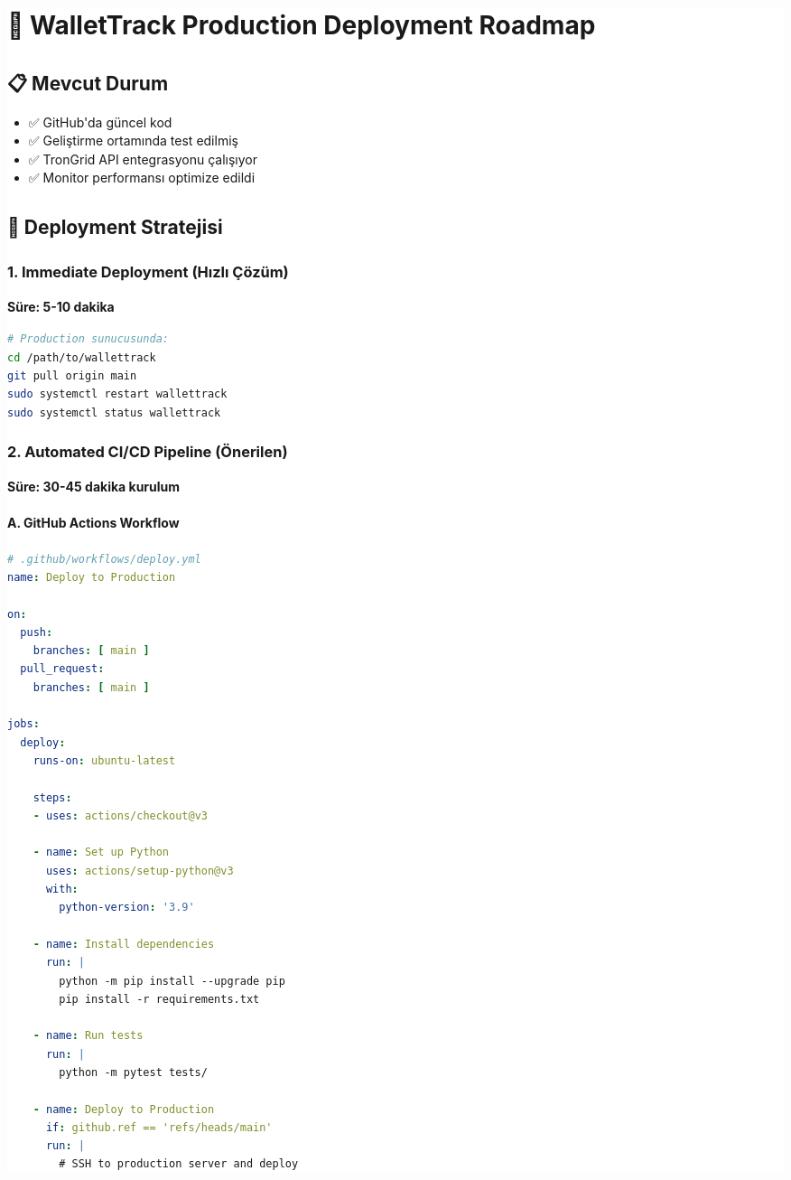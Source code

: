 # 🚀 WalletTrack Production Deployment Roadmap

## 📋 Mevcut Durum
- ✅ GitHub'da güncel kod
- ✅ Geliştirme ortamında test edilmiş
- ✅ TronGrid API entegrasyonu çalışıyor
- ✅ Monitor performansı optimize edildi

## 🎯 Deployment Stratejisi

### 1. Immediate Deployment (Hızlı Çözüm)
**Süre: 5-10 dakika**

```bash
# Production sunucusunda:
cd /path/to/wallettrack
git pull origin main
sudo systemctl restart wallettrack
sudo systemctl status wallettrack
```

### 2. Automated CI/CD Pipeline (Önerilen)
**Süre: 30-45 dakika kurulum**

#### A. GitHub Actions Workflow
```yaml
# .github/workflows/deploy.yml
name: Deploy to Production

on:
  push:
    branches: [ main ]
  pull_request:
    branches: [ main ]

jobs:
  deploy:
    runs-on: ubuntu-latest
    
    steps:
    - uses: actions/checkout@v3
    
    - name: Set up Python
      uses: actions/setup-python@v3
      with:
        python-version: '3.9'
    
    - name: Install dependencies
      run: |
        python -m pip install --upgrade pip
        pip install -r requirements.txt
    
    - name: Run tests
      run: |
        python -m pytest tests/
    
    - name: Deploy to Production
      if: github.ref == 'refs/heads/main'
      run: |
        # SSH to production server and deploy
```